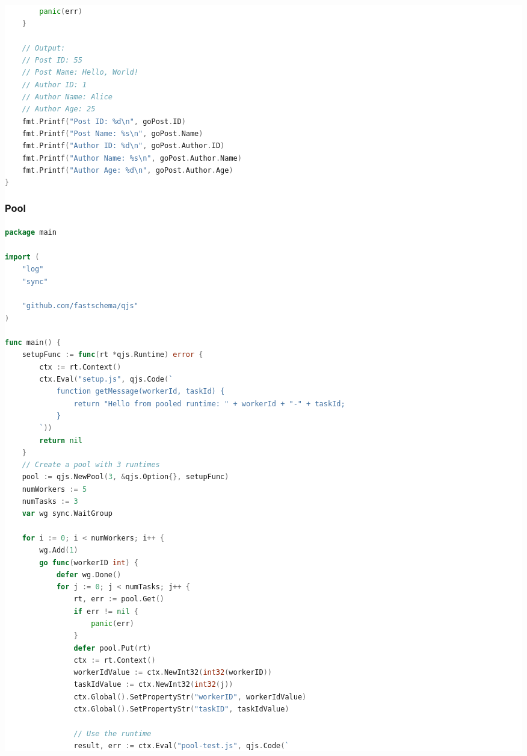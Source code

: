 ```go
		panic(err)
	}

	// Output:
	// Post ID: 55
	// Post Name: Hello, World!
	// Author ID: 1
	// Author Name: Alice
	// Author Age: 25
	fmt.Printf("Post ID: %d\n", goPost.ID)
	fmt.Printf("Post Name: %s\n", goPost.Name)
	fmt.Printf("Author ID: %d\n", goPost.Author.ID)
	fmt.Printf("Author Name: %s\n", goPost.Author.Name)
	fmt.Printf("Author Age: %d\n", goPost.Author.Age)
}
```

### Pool

```go
package main

import (
	"log"
	"sync"

	"github.com/fastschema/qjs"
)

func main() {
	setupFunc := func(rt *qjs.Runtime) error {
		ctx := rt.Context()
		ctx.Eval("setup.js", qjs.Code(`
			function getMessage(workerId, taskId) {
				return "Hello from pooled runtime: " + workerId + "-" + taskId;
			}
		`))
		return nil
	}
	// Create a pool with 3 runtimes
	pool := qjs.NewPool(3, &qjs.Option{}, setupFunc)
	numWorkers := 5
	numTasks := 3
	var wg sync.WaitGroup

	for i := 0; i < numWorkers; i++ {
		wg.Add(1)
		go func(workerID int) {
			defer wg.Done()
			for j := 0; j < numTasks; j++ {
				rt, err := pool.Get()
				if err != nil {
					panic(err)
				}
				defer pool.Put(rt)
				ctx := rt.Context()
				workerIdValue := ctx.NewInt32(int32(workerID))
				taskIdValue := ctx.NewInt32(int32(j))
				ctx.Global().SetPropertyStr("workerID", workerIdValue)
				ctx.Global().SetPropertyStr("taskID", taskIdValue)

				// Use the runtime
				result, err := ctx.Eval("pool-test.js", qjs.Code(`
```